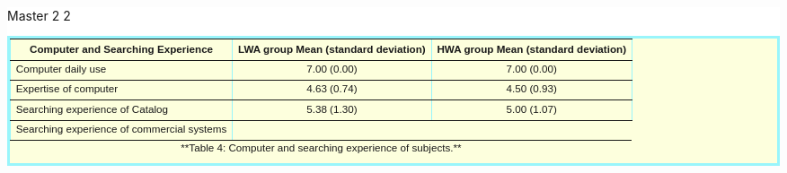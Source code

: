 <td></td>

<td align="center">Master</td>

<td align="center">2</td>

<td align="center">2</td>

</tr>

</tbody>

</table>

<table width="60%" border="1" cellspacing="0" cellpadding="3" align="center" style="border-right: #99f5fb solid; border-top: #99f5fb solid; font-size: smaller; border-left: #99f5fb solid; border-bottom: #99f5fb solid; font-style: normal; font-family: verdana, geneva, arial, helvetica, sans-serif; background-color: #fdffdd"><caption align="bottom">  
**Table 4: Computer and searching experience of subjects.**</caption>

<tbody>

<tr>

<th>Computer and Searching Experience</th>

<th>LWA group Mean (standard deviation)</th>

<th>HWA group Mean (standard deviation)</th>

</tr>

<tr>

<td>Computer daily use</td>

<td align="center">7.00 (0.00)</td>

<td align="center">7.00 (0.00)</td>

</tr>

<tr>

<td>Expertise of computer</td>

<td align="center">4.63 (0.74)</td>

<td align="center">4.50 (0.93)</td>

</tr>

<tr>

<td>Searching experience of Catalog</td>

<td align="center">5.38 (1.30)</td>

<td align="center">5.00 (1.07)</td>

</tr>

<tr>

<td>Searching experience of commercial systems</td>
